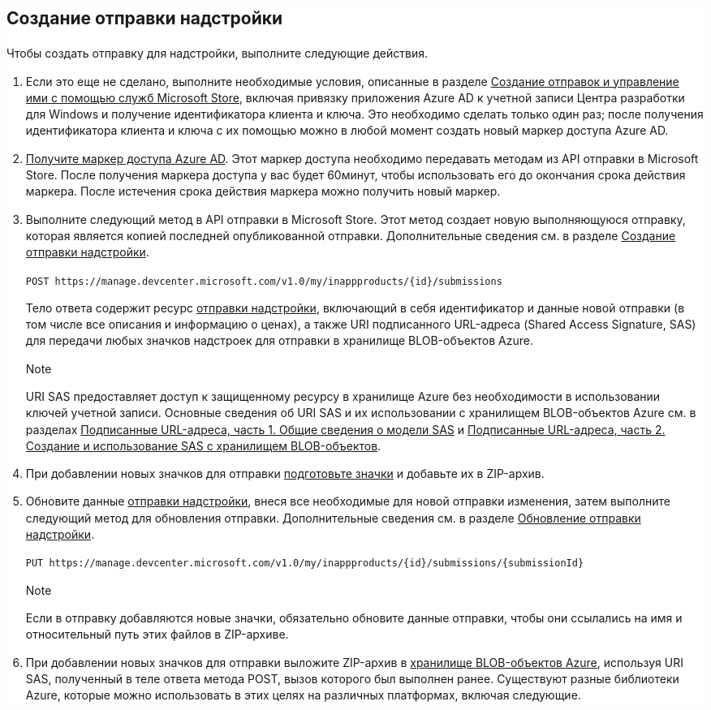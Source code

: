 <span id="create-an-add-on-submission">

## <a name="create-an-add-on-submission"></a>Создание отправки надстройки

Чтобы создать отправку для надстройки, выполните следующие действия.

1. Если это еще не сделано, выполните необходимые условия, описанные в разделе [Создание отправок и управление ими с помощью служб Microsoft Store](create-and-manage-submissions-using-windows-store-services.md), включая привязку приложения Azure AD к учетной записи Центра разработки для Windows и получение идентификатора клиента и ключа. Это необходимо сделать только один раз; после получения идентификатора клиента и ключа с их помощью можно в любой момент создать новый маркер доступа Azure AD.  

2. [Получите маркер доступа Azure AD](create-and-manage-submissions-using-windows-store-services.md#obtain-an-azure-ad-access-token). Этот маркер доступа необходимо передавать методам из API отправки в Microsoft Store. После получения маркера доступа у вас будет 60минут, чтобы использовать его до окончания срока действия маркера. После истечения срока действия маркера можно получить новый маркер.

3. Выполните следующий метод в API отправки в Microsoft Store. Этот метод создает новую выполняющуюся отправку, которая является копией последней опубликованной отправки. Дополнительные сведения см. в разделе [Создание отправки надстройки](create-an-add-on-submission.md).

    ```
    POST https://manage.devcenter.microsoft.com/v1.0/my/inappproducts/{id}/submissions
    ```

    Тело ответа содержит ресурс [отправки надстройки](#add-on-submission-object), включающий в себя идентификатор и данные новой отправки (в том числе все описания и информацию о ценах), а также URI подписанного URL-адреса (Shared Access Signature, SAS) для передачи любых значков надстроек для отправки в хранилище BLOB-объектов Azure.

    > [!NOTE]
    > URI SAS предоставляет доступ к защищенному ресурсу в хранилище Azure без необходимости в использовании ключей учетной записи. Основные сведения об URI SAS и их использовании с хранилищем BLOB-объектов Azure см. в разделах [Подписанные URL-адреса, часть 1. Общие сведения о модели SAS](https://azure.microsoft.com/documentation/articles/storage-dotnet-shared-access-signature-part-1) и [Подписанные URL-адреса, часть 2. Создание и использование SAS с хранилищем BLOB-объектов](https://azure.microsoft.com/documentation/articles/storage-dotnet-shared-access-signature-part-2/).

4. При добавлении новых значков для отправки [подготовьте значки](https://msdn.microsoft.com/windows/uwp/publish/create-iap-descriptions#icon) и добавьте их в ZIP-архив.

5. Обновите данные [отправки надстройки](#add-on-submission-object), внеся все необходимые для новой отправки изменения, затем выполните следующий метод для обновления отправки. Дополнительные сведения см. в разделе [Обновление отправки надстройки](update-an-add-on-submission.md).

    ```
    PUT https://manage.devcenter.microsoft.com/v1.0/my/inappproducts/{id}/submissions/{submissionId}
    ```
      > [!NOTE]
      > Если в отправку добавляются новые значки, обязательно обновите данные отправки, чтобы они ссылались на имя и относительный путь этих файлов в ZIP-архиве.

4. При добавлении новых значков для отправки выложите ZIP-архив в [хранилище BLOB-объектов Azure](https://docs.microsoft.com/azure/storage/storage-introduction#blob-storage), используя URI SAS, полученный в теле ответа метода POST, вызов которого был выполнен ранее. Существуют разные библиотеки Azure, которые можно использовать в этих целях на различных платформах, включая следующие.
